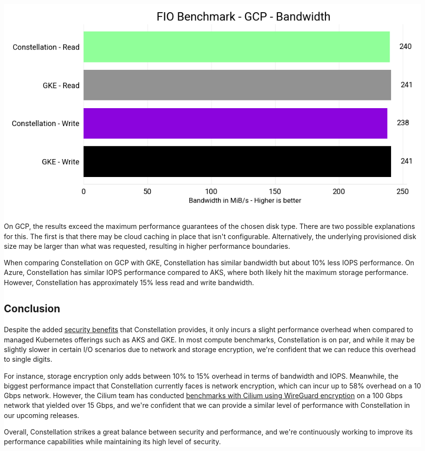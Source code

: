 ![I/O bandwidth GCP benchmark graph](../_media/benchmark_fio_gcp_bw.png)

On GCP, the results exceed the maximum performance guarantees of the chosen disk type. There are two possible explanations for this. The first is that there may be cloud caching in place that isn't configurable. Alternatively, the underlying provisioned disk size may be larger than what was requested, resulting in higher performance boundaries.

When comparing Constellation on GCP with GKE, Constellation has similar bandwidth but about 10% less IOPS performance. On Azure, Constellation has similar IOPS performance compared to AKS, where both likely hit the maximum storage performance. However, Constellation has approximately 15% less read and write bandwidth.

## Conclusion

Despite the added [security benefits](./security-benefits.md) that Constellation provides, it only incurs a slight performance overhead when compared to managed Kubernetes offerings such as AKS and GKE. In most compute benchmarks, Constellation is on par, and while it may be slightly slower in certain I/O scenarios due to network and storage encryption, we're confident that we can reduce this overhead to single digits.

For instance, storage encryption only adds between 10% to 15% overhead in terms of bandwidth and IOPS. Meanwhile, the biggest performance impact that Constellation currently faces is network encryption, which can incur up to 58% overhead on a 10 Gbps network. However, the Cilium team has conducted [benchmarks with Cilium using WireGuard encryption](https://docs.cilium.io/en/latest/operations/performance/benchmark/#encryption-wireguard-ipsec) on a 100 Gbps network that yielded over 15 Gbps, and we're confident that we can provide a similar level of performance with Constellation in our upcoming releases.

Overall, Constellation strikes a great balance between security and performance, and we're continuously working to improve its performance capabilities while maintaining its high level of security.
